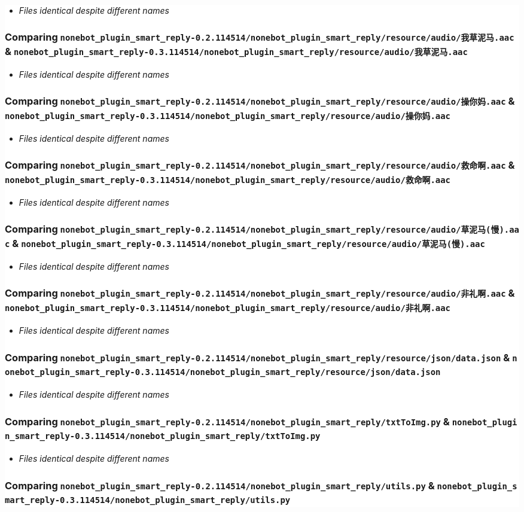  * *Files identical despite different names*

### Comparing `nonebot_plugin_smart_reply-0.2.114514/nonebot_plugin_smart_reply/resource/audio/我草泥马.aac` & `nonebot_plugin_smart_reply-0.3.114514/nonebot_plugin_smart_reply/resource/audio/我草泥马.aac`

 * *Files identical despite different names*

### Comparing `nonebot_plugin_smart_reply-0.2.114514/nonebot_plugin_smart_reply/resource/audio/操你妈.aac` & `nonebot_plugin_smart_reply-0.3.114514/nonebot_plugin_smart_reply/resource/audio/操你妈.aac`

 * *Files identical despite different names*

### Comparing `nonebot_plugin_smart_reply-0.2.114514/nonebot_plugin_smart_reply/resource/audio/救命啊.aac` & `nonebot_plugin_smart_reply-0.3.114514/nonebot_plugin_smart_reply/resource/audio/救命啊.aac`

 * *Files identical despite different names*

### Comparing `nonebot_plugin_smart_reply-0.2.114514/nonebot_plugin_smart_reply/resource/audio/草泥马(慢).aac` & `nonebot_plugin_smart_reply-0.3.114514/nonebot_plugin_smart_reply/resource/audio/草泥马(慢).aac`

 * *Files identical despite different names*

### Comparing `nonebot_plugin_smart_reply-0.2.114514/nonebot_plugin_smart_reply/resource/audio/非礼啊.aac` & `nonebot_plugin_smart_reply-0.3.114514/nonebot_plugin_smart_reply/resource/audio/非礼啊.aac`

 * *Files identical despite different names*

### Comparing `nonebot_plugin_smart_reply-0.2.114514/nonebot_plugin_smart_reply/resource/json/data.json` & `nonebot_plugin_smart_reply-0.3.114514/nonebot_plugin_smart_reply/resource/json/data.json`

 * *Files identical despite different names*

### Comparing `nonebot_plugin_smart_reply-0.2.114514/nonebot_plugin_smart_reply/txtToImg.py` & `nonebot_plugin_smart_reply-0.3.114514/nonebot_plugin_smart_reply/txtToImg.py`

 * *Files identical despite different names*

### Comparing `nonebot_plugin_smart_reply-0.2.114514/nonebot_plugin_smart_reply/utils.py` & `nonebot_plugin_smart_reply-0.3.114514/nonebot_plugin_smart_reply/utils.py`
